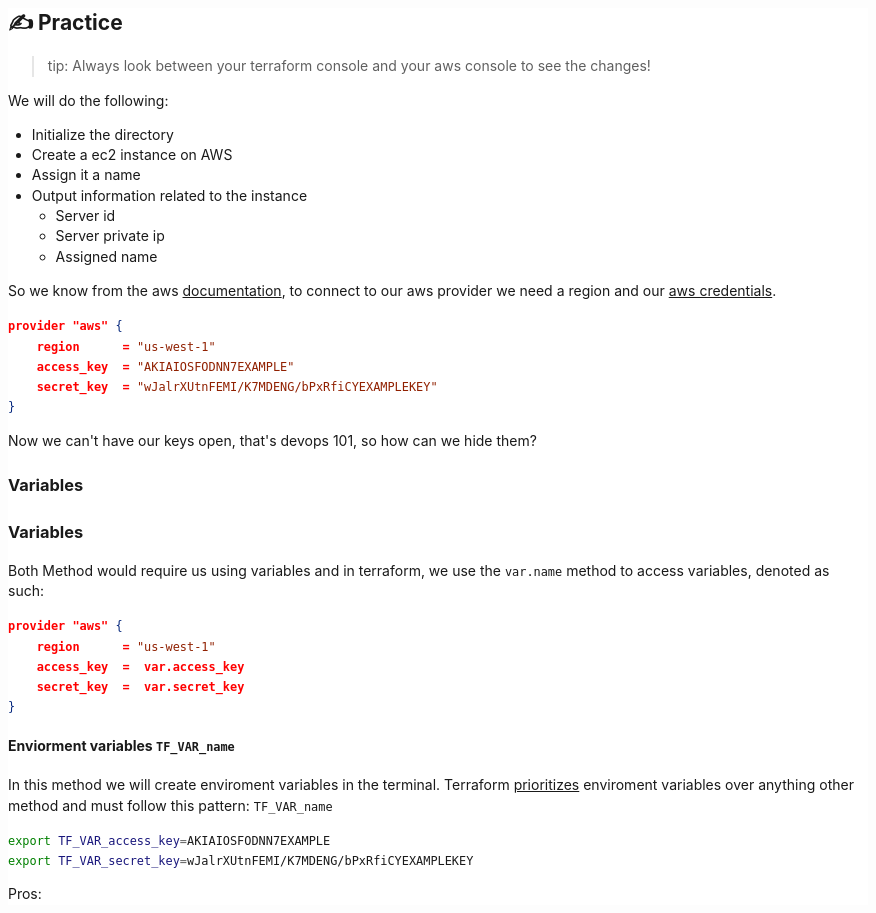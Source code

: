 ## ✍️ Practice

> tip: Always look between your terraform console and your aws console to see the changes!

We will do the following:

* Initialize the directory
* Create a ec2 instance on AWS
* Assign it a name
* Output information related to the instance
  * Server id
  * Server private ip
  * Assigned name

So we know from the aws [documentation](https://registry.terraform.io/providers/hashicorp/aws/latest/docs), to connect to our aws provider we need a region and our [aws credentials](https://docs.aws.amazon.com/cli/latest/userguide/cli-configure-quickstart.html).

```json
provider "aws" {
    region      = "us-west-1"
    access_key  = "AKIAIOSFODNN7EXAMPLE"
    secret_key  = "wJalrXUtnFEMI/K7MDENG/bPxRfiCYEXAMPLEKEY"
} 
```

Now we can't have our keys open, that's devops 101, so how can we hide them?


### **Variables**

### Variables

Both Method would require us using variables and in terraform, we use the `var.name` method to access variables, denoted as such:

```json
provider "aws" {
    region      = "us-west-1"
    access_key  =  var.access_key
    secret_key  =  var.secret_key
} 
```

#### Enviorment variables `TF_VAR_name`

In this method we will create enviroment variables in the terminal. Terraform [prioritizes](https://www.terraform.io/docs/configuration/variables.html) enviroment variables over anything other method and must follow this pattern: `TF_VAR_name`

```bash
export TF_VAR_access_key=AKIAIOSFODNN7EXAMPLE
export TF_VAR_secret_key=wJalrXUtnFEMI/K7MDENG/bPxRfiCYEXAMPLEKEY
```

Pros:
